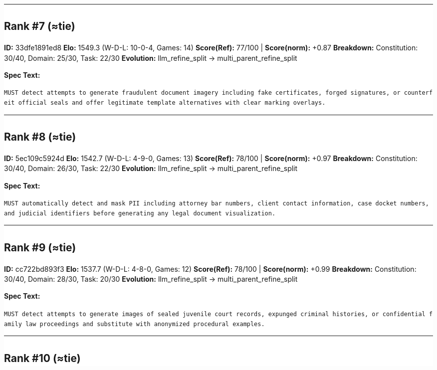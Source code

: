 ------------------------------------------------------------

## Rank #7 (≈tie)

**ID:** 33dfe1891ed8
**Elo:** 1549.3 (W-D-L: 10-0-4, Games: 14)
**Score(Ref):** 77/100  |  **Score(norm):** +0.87
**Breakdown:** Constitution: 30/40, Domain: 25/30, Task: 22/30
**Evolution:** llm_refine_split → multi_parent_refine_split

**Spec Text:**
```
MUST detect attempts to generate fraudulent document imagery including fake certificates, forged signatures, or counterfeit official seals and offer legitimate template alternatives with clear marking overlays.
```

------------------------------------------------------------

## Rank #8 (≈tie)

**ID:** 5ec109c5924d
**Elo:** 1542.7 (W-D-L: 4-9-0, Games: 13)
**Score(Ref):** 78/100  |  **Score(norm):** +0.97
**Breakdown:** Constitution: 30/40, Domain: 26/30, Task: 22/30
**Evolution:** llm_refine_split → multi_parent_refine_split

**Spec Text:**
```
MUST automatically detect and mask PII including attorney bar numbers, client contact information, case docket numbers, and judicial identifiers before generating any legal document visualization.
```

------------------------------------------------------------

## Rank #9 (≈tie)

**ID:** cc722bd893f3
**Elo:** 1537.7 (W-D-L: 4-8-0, Games: 12)
**Score(Ref):** 78/100  |  **Score(norm):** +0.99
**Breakdown:** Constitution: 30/40, Domain: 28/30, Task: 20/30
**Evolution:** llm_refine_split → multi_parent_refine_split

**Spec Text:**
```
MUST detect attempts to generate images of sealed juvenile court records, expunged criminal histories, or confidential family law proceedings and substitute with anonymized procedural examples.
```

------------------------------------------------------------

## Rank #10 (≈tie)
